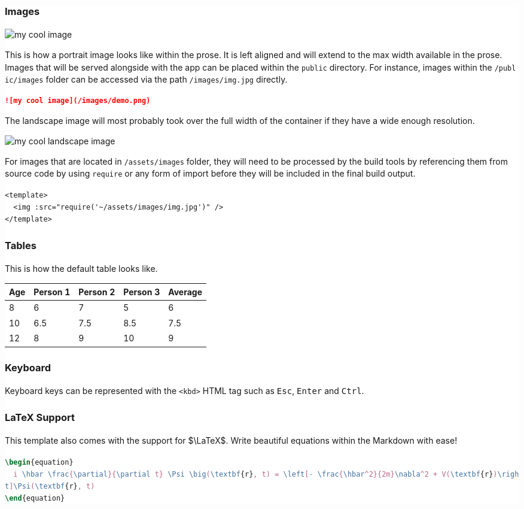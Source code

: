 ### Images

![my cool image](/images/demo.png)

This is how a portrait image looks like within the prose. It is left aligned and will extend to the max width available in the prose. Images that will be served alongside with the app can be placed within the `public` directory. For instance, images within the `/public/images` folder can be accessed via the path `/images/img.jpg` directly.

```md
![my cool image](/images/demo.png)
```

The landscape image will most probably took over the full width of the container if they have a wide enough resolution.

![my cool landscape image](/images/demo_landscape.png)

For images that are located in `/assets/images` folder, they will need to be processed by the build tools by referencing them from source code by using `require` or any form of import before they will be included in the final build output.

```vue
<template>
  <img :src="require('~/assets/images/img.jpg')" />
</template>
```

### Tables

This is how the default table looks like.

| Age | Person 1 | Person 2 | Person 3 | Average |
| --- | --- | --- | --- | --- |
| 8 | 6 | 7 | 5 | 6 |
| 10 | 6.5 | 7.5 | 8.5 | 7.5 |
| 12 | 8 | 9 | 10 | 9 |

### Keyboard

Keyboard keys can be represented with the `<kbd>` HTML tag such as <kbd>Esc</kbd>, <kbd>Enter</kbd> and <kbd>Ctrl</kbd>.

### LaTeX Support

This template also comes with the support for $\LaTeX$. Write beautiful equations within the Markdown with ease!

```latex [Schrödinger equation]
\begin{equation}
  i \hbar \frac{\partial}{\partial t} \Psi \big(\textbf{r}, t) = \left[- \frac{\hbar^2}{2m}\nabla^2 + V(\textbf{r})\right]\Psi(\textbf{r}, t)
\end{equation}
```
